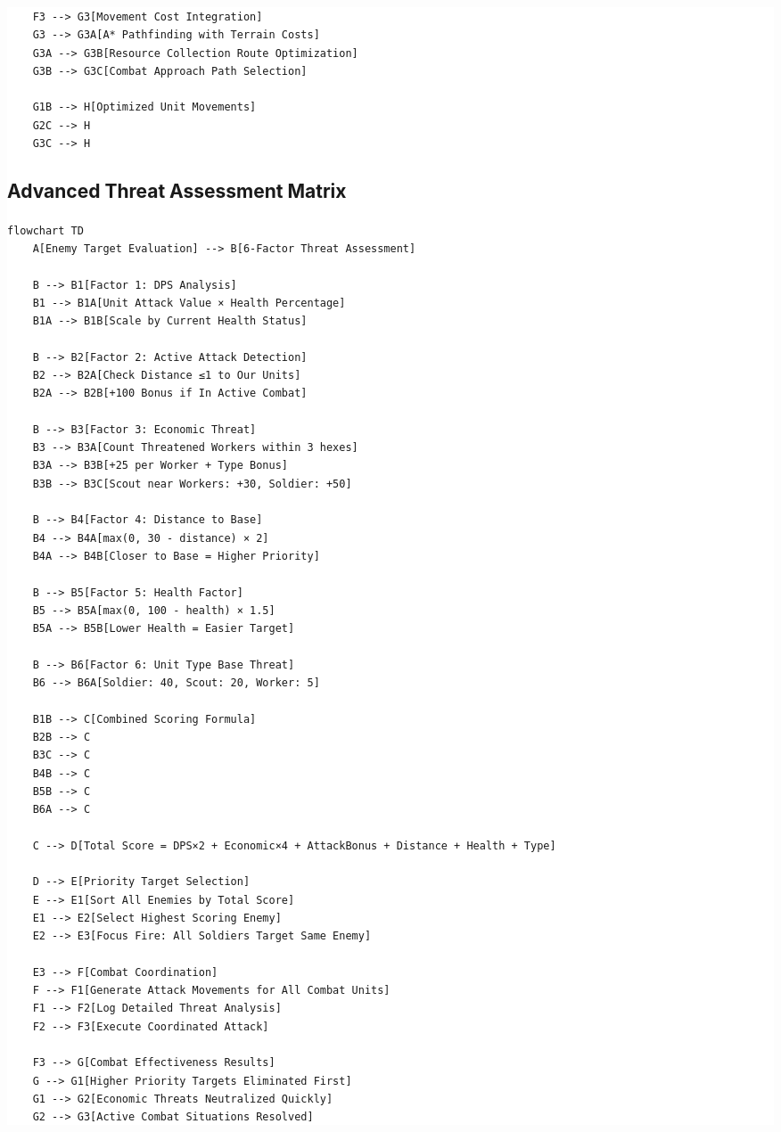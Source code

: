 ```mermaid
    F3 --> G3[Movement Cost Integration]
    G3 --> G3A[A* Pathfinding with Terrain Costs]
    G3A --> G3B[Resource Collection Route Optimization]
    G3B --> G3C[Combat Approach Path Selection]
    
    G1B --> H[Optimized Unit Movements]
    G2C --> H
    G3C --> H
```

## Advanced Threat Assessment Matrix

```mermaid
flowchart TD
    A[Enemy Target Evaluation] --> B[6-Factor Threat Assessment]
    
    B --> B1[Factor 1: DPS Analysis]
    B1 --> B1A[Unit Attack Value × Health Percentage]
    B1A --> B1B[Scale by Current Health Status]
    
    B --> B2[Factor 2: Active Attack Detection]
    B2 --> B2A[Check Distance ≤1 to Our Units]
    B2A --> B2B[+100 Bonus if In Active Combat]
    
    B --> B3[Factor 3: Economic Threat]
    B3 --> B3A[Count Threatened Workers within 3 hexes]
    B3A --> B3B[+25 per Worker + Type Bonus]
    B3B --> B3C[Scout near Workers: +30, Soldier: +50]
    
    B --> B4[Factor 4: Distance to Base]
    B4 --> B4A[max(0, 30 - distance) × 2]
    B4A --> B4B[Closer to Base = Higher Priority]
    
    B --> B5[Factor 5: Health Factor]
    B5 --> B5A[max(0, 100 - health) × 1.5]
    B5A --> B5B[Lower Health = Easier Target]
    
    B --> B6[Factor 6: Unit Type Base Threat]
    B6 --> B6A[Soldier: 40, Scout: 20, Worker: 5]
    
    B1B --> C[Combined Scoring Formula]
    B2B --> C
    B3C --> C
    B4B --> C
    B5B --> C
    B6A --> C
    
    C --> D[Total Score = DPS×2 + Economic×4 + AttackBonus + Distance + Health + Type]
    
    D --> E[Priority Target Selection]
    E --> E1[Sort All Enemies by Total Score]
    E1 --> E2[Select Highest Scoring Enemy]
    E2 --> E3[Focus Fire: All Soldiers Target Same Enemy]
    
    E3 --> F[Combat Coordination]
    F --> F1[Generate Attack Movements for All Combat Units]
    F1 --> F2[Log Detailed Threat Analysis]
    F2 --> F3[Execute Coordinated Attack]
    
    F3 --> G[Combat Effectiveness Results]
    G --> G1[Higher Priority Targets Eliminated First]
    G1 --> G2[Economic Threats Neutralized Quickly]
    G2 --> G3[Active Combat Situations Resolved]
```